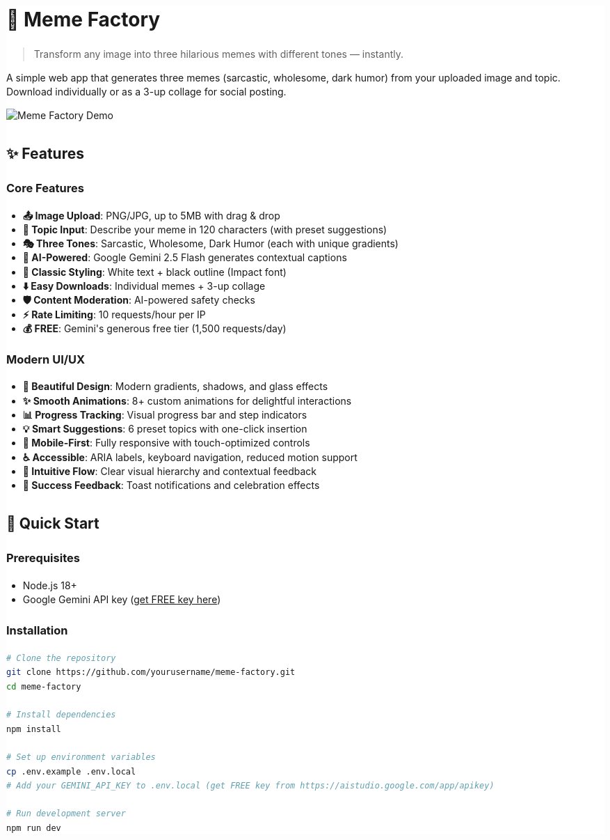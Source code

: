 # 🎨 Meme Factory

> Transform any image into three hilarious memes with different tones — instantly.

A simple web app that generates three memes (sarcastic, wholesome, dark humor) from your uploaded image and topic. Download individually or as a 3-up collage for social posting.

![Meme Factory Demo](./docs/demo.png)

## ✨ Features

### Core Features
- **📤 Image Upload**: PNG/JPG, up to 5MB with drag & drop
- **🎯 Topic Input**: Describe your meme in 120 characters (with preset suggestions)
- **🎭 Three Tones**: Sarcastic, Wholesome, Dark Humor (each with unique gradients)
- **🤖 AI-Powered**: Google Gemini 2.5 Flash generates contextual captions
- **🎨 Classic Styling**: White text + black outline (Impact font)
- **⬇️ Easy Downloads**: Individual memes + 3-up collage
- **🛡️ Content Moderation**: AI-powered safety checks
- **⚡ Rate Limiting**: 10 requests/hour per IP
- **💰 FREE**: Gemini's generous free tier (1,500 requests/day)

### Modern UI/UX
- **🎨 Beautiful Design**: Modern gradients, shadows, and glass effects
- **✨ Smooth Animations**: 8+ custom animations for delightful interactions
- **📊 Progress Tracking**: Visual progress bar and step indicators
- **💡 Smart Suggestions**: 6 preset topics with one-click insertion
- **📱 Mobile-First**: Fully responsive with touch-optimized controls
- **♿ Accessible**: ARIA labels, keyboard navigation, reduced motion support
- **🎯 Intuitive Flow**: Clear visual hierarchy and contextual feedback
- **🎉 Success Feedback**: Toast notifications and celebration effects

## 🚀 Quick Start

### Prerequisites

- Node.js 18+ 
- Google Gemini API key ([get FREE key here](https://aistudio.google.com/app/apikey))

### Installation

```bash
# Clone the repository
git clone https://github.com/yourusername/meme-factory.git
cd meme-factory

# Install dependencies
npm install

# Set up environment variables
cp .env.example .env.local
# Add your GEMINI_API_KEY to .env.local (get FREE key from https://aistudio.google.com/app/apikey)

# Run development server
npm run dev
```
